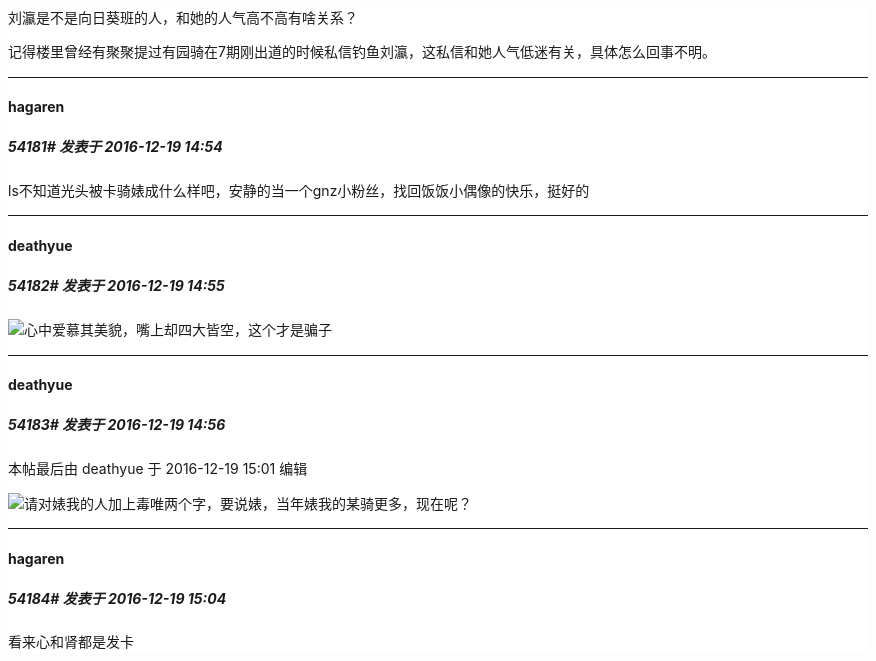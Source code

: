 刘瀛是不是向日葵班的人，和她的人气高不高有啥关系？


记得楼里曾经有聚聚提过有园骑在7期刚出道的时候私信钓鱼刘瀛，这私信和她人气低迷有关，具体怎么回事不明。







*****

####  hagaren  
##### 54181#       发表于 2016-12-19 14:54




ls不知道光头被卡骑婊成什么样吧，安静的当一个gnz小粉丝，找回饭饭小偶像的快乐，挺好的







*****

####  deathyue  
##### 54182#       发表于 2016-12-19 14:55



<img src="https://static.saraba1st.com/image/smiley/face/119.gif" referrerpolicy="no-referrer">心中爱慕其美貌，嘴上却四大皆空，这个才是骗子







*****

####  deathyue  
##### 54183#       发表于 2016-12-19 14:56



 本帖最后由 deathyue 于 2016-12-19 15:01 编辑 

<img src="https://static.saraba1st.com/image/smiley/face/116.gif" referrerpolicy="no-referrer">请对婊我的人加上毒唯两个字，要说婊，当年婊我的某骑更多，现在呢？







*****

####  hagaren  
##### 54184#       发表于 2016-12-19 15:04




看来心和肾都是发卡
